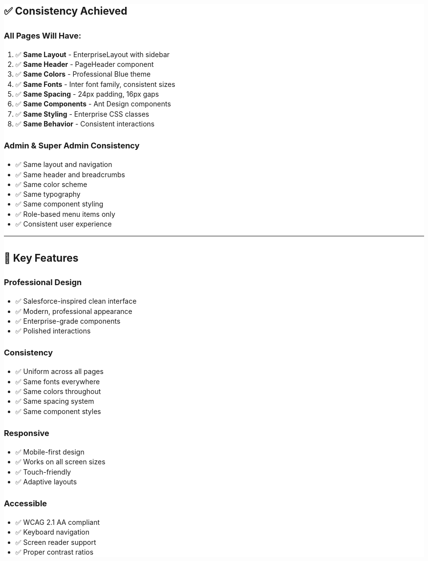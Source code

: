 
## ✅ Consistency Achieved

### All Pages Will Have:

1. ✅ **Same Layout** - EnterpriseLayout with sidebar
2. ✅ **Same Header** - PageHeader component
3. ✅ **Same Colors** - Professional Blue theme
4. ✅ **Same Fonts** - Inter font family, consistent sizes
5. ✅ **Same Spacing** - 24px padding, 16px gaps
6. ✅ **Same Components** - Ant Design components
7. ✅ **Same Styling** - Enterprise CSS classes
8. ✅ **Same Behavior** - Consistent interactions

### Admin & Super Admin Consistency

- ✅ Same layout and navigation
- ✅ Same header and breadcrumbs
- ✅ Same color scheme
- ✅ Same typography
- ✅ Same component styling
- ✅ Role-based menu items only
- ✅ Consistent user experience

---

## 🎯 Key Features

### Professional Design
- ✅ Salesforce-inspired clean interface
- ✅ Modern, professional appearance
- ✅ Enterprise-grade components
- ✅ Polished interactions

### Consistency
- ✅ Uniform across all pages
- ✅ Same fonts everywhere
- ✅ Same colors throughout
- ✅ Same spacing system
- ✅ Same component styles

### Responsive
- ✅ Mobile-first design
- ✅ Works on all screen sizes
- ✅ Touch-friendly
- ✅ Adaptive layouts

### Accessible
- ✅ WCAG 2.1 AA compliant
- ✅ Keyboard navigation
- ✅ Screen reader support
- ✅ Proper contrast ratios
